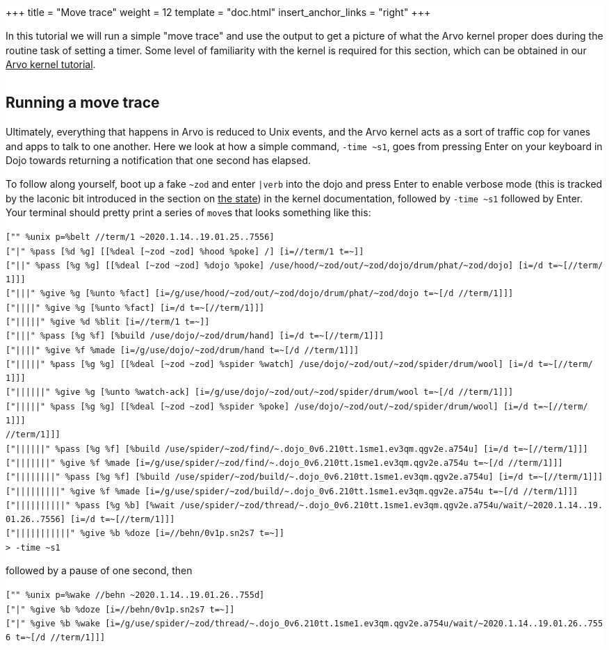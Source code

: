 +++
title = "Move trace"
weight = 12
template = "doc.html"
insert_anchor_links = "right"
+++

In this tutorial we will run a simple "move trace" and use the output to get a
picture of what the Arvo kernel proper does during the routine task of setting a
timer. Some level of familiarity with the kernel is required for this section,
which can be obtained in our [Arvo kernel tutorial](@/docs/tutorials/arvo/arvo.md#the-kernel).

## Running a move trace

Ultimately, everything that happens in Arvo is reduced to Unix events, and the
Arvo kernel acts as a sort of traffic cop for vanes and apps to talk to one
another. Here we look at how a simple command, `-time ~s1`, goes from pressing
Enter on your keyboard in Dojo towards returning a notification that one second
has elapsed.

To follow along yourself, boot up a fake `~zod` and enter `|verb` into the dojo
and press Enter to enable verbose mode (this is tracked by the laconic bit
introduced in the section on [the
state](@/docs/tutorials/arvo/arvo.md#the-state)) in the kernel documentation, followed by `-time ~s1`
followed by Enter. Your terminal should pretty print a series of `move`s that looks something like this:

```
["" %unix p=%belt //term/1 ~2020.1.14..19.01.25..7556]
["|" %pass [%d %g] [[%deal [~zod ~zod] %hood %poke] /] [i=//term/1 t=~]]
["||" %pass [%g %g] [[%deal [~zod ~zod] %dojo %poke] /use/hood/~zod/out/~zod/dojo/drum/phat/~zod/dojo] [i=/d t=~[//term/1]]]
["|||" %give %g [%unto %fact] [i=/g/use/hood/~zod/out/~zod/dojo/drum/phat/~zod/dojo t=~[/d //term/1]]]
["||||" %give %g [%unto %fact] [i=/d t=~[//term/1]]]
["|||||" %give %d %blit [i=//term/1 t=~]]
["|||" %pass [%g %f] [%build /use/dojo/~zod/drum/hand] [i=/d t=~[//term/1]]]
["||||" %give %f %made [i=/g/use/dojo/~zod/drum/hand t=~[/d //term/1]]]
["|||||" %pass [%g %g] [[%deal [~zod ~zod] %spider %watch] /use/dojo/~zod/out/~zod/spider/drum/wool] [i=/d t=~[//term/1]]]
["||||||" %give %g [%unto %watch-ack] [i=/g/use/dojo/~zod/out/~zod/spider/drum/wool t=~[/d //term/1]]]
["|||||" %pass [%g %g] [[%deal [~zod ~zod] %spider %poke] /use/dojo/~zod/out/~zod/spider/drum/wool] [i=/d t=~[//term/1]]]
//term/1]]]
["||||||" %pass [%g %f] [%build /use/spider/~zod/find/~.dojo_0v6.210tt.1sme1.ev3qm.qgv2e.a754u] [i=/d t=~[//term/1]]]
["|||||||" %give %f %made [i=/g/use/spider/~zod/find/~.dojo_0v6.210tt.1sme1.ev3qm.qgv2e.a754u t=~[/d //term/1]]]
["||||||||" %pass [%g %f] [%build /use/spider/~zod/build/~.dojo_0v6.210tt.1sme1.ev3qm.qgv2e.a754u] [i=/d t=~[//term/1]]]
["|||||||||" %give %f %made [i=/g/use/spider/~zod/build/~.dojo_0v6.210tt.1sme1.ev3qm.qgv2e.a754u t=~[/d //term/1]]]
["||||||||||" %pass [%g %b] [%wait /use/spider/~zod/thread/~.dojo_0v6.210tt.1sme1.ev3qm.qgv2e.a754u/wait/~2020.1.14..19.01.26..7556] [i=/d t=~[//term/1]]]
["|||||||||||" %give %b %doze [i=//behn/0v1p.sn2s7 t=~]]
> -time ~s1
```
followed by a pause of one second, then
```
["" %unix p=%wake //behn ~2020.1.14..19.01.26..755d]
["|" %give %b %doze [i=//behn/0v1p.sn2s7 t=~]]
["|" %give %b %wake [i=/g/use/spider/~zod/thread/~.dojo_0v6.210tt.1sme1.ev3qm.qgv2e.a754u/wait/~2020.1.14..19.01.26..7556 t=~[/d //term/1]]]
```